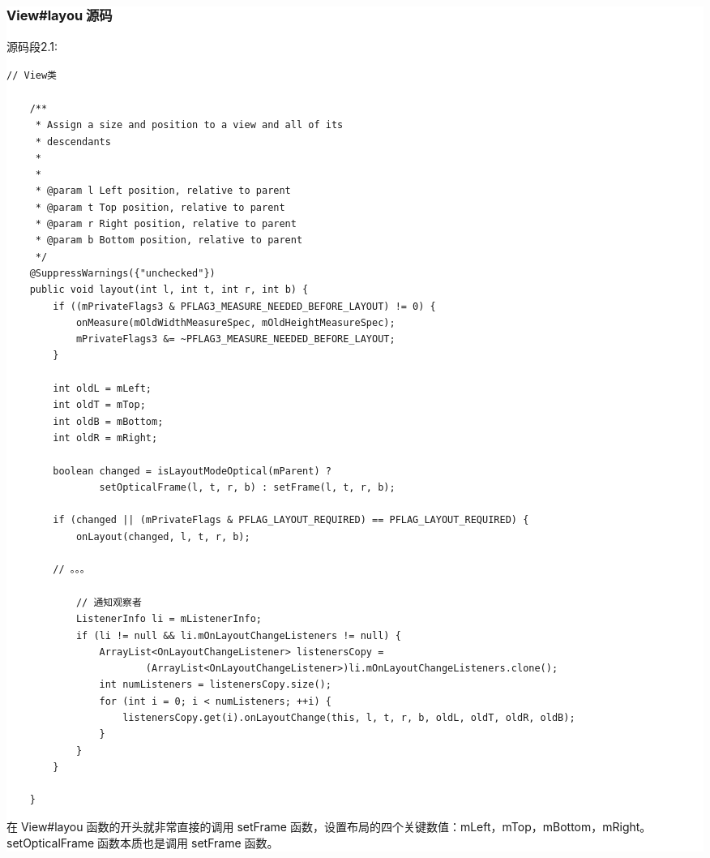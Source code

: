 ### View#layou 源码
源码段2.1:
```
// View类

    /**
     * Assign a size and position to a view and all of its
     * descendants
     *
     *
     * @param l Left position, relative to parent
     * @param t Top position, relative to parent
     * @param r Right position, relative to parent
     * @param b Bottom position, relative to parent
     */
    @SuppressWarnings({"unchecked"})
    public void layout(int l, int t, int r, int b) {
        if ((mPrivateFlags3 & PFLAG3_MEASURE_NEEDED_BEFORE_LAYOUT) != 0) {
            onMeasure(mOldWidthMeasureSpec, mOldHeightMeasureSpec);
            mPrivateFlags3 &= ~PFLAG3_MEASURE_NEEDED_BEFORE_LAYOUT;
        }

        int oldL = mLeft;
        int oldT = mTop;
        int oldB = mBottom;
        int oldR = mRight;

        boolean changed = isLayoutModeOptical(mParent) ?
                setOpticalFrame(l, t, r, b) : setFrame(l, t, r, b);

        if (changed || (mPrivateFlags & PFLAG_LAYOUT_REQUIRED) == PFLAG_LAYOUT_REQUIRED) {
            onLayout(changed, l, t, r, b);

	    // 。。。
	    
            // 通知观察者
            ListenerInfo li = mListenerInfo;
            if (li != null && li.mOnLayoutChangeListeners != null) {
                ArrayList<OnLayoutChangeListener> listenersCopy =
                        (ArrayList<OnLayoutChangeListener>)li.mOnLayoutChangeListeners.clone();
                int numListeners = listenersCopy.size();
                for (int i = 0; i < numListeners; ++i) {
                    listenersCopy.get(i).onLayoutChange(this, l, t, r, b, oldL, oldT, oldR, oldB);
                }
            }
        }

    }
```
在 View#layou 函数的开头就非常直接的调用 setFrame 函数，设置布局的四个关键数值：mLeft，mTop，mBottom，mRight。setOpticalFrame 函数本质也是调用 setFrame 函数。
